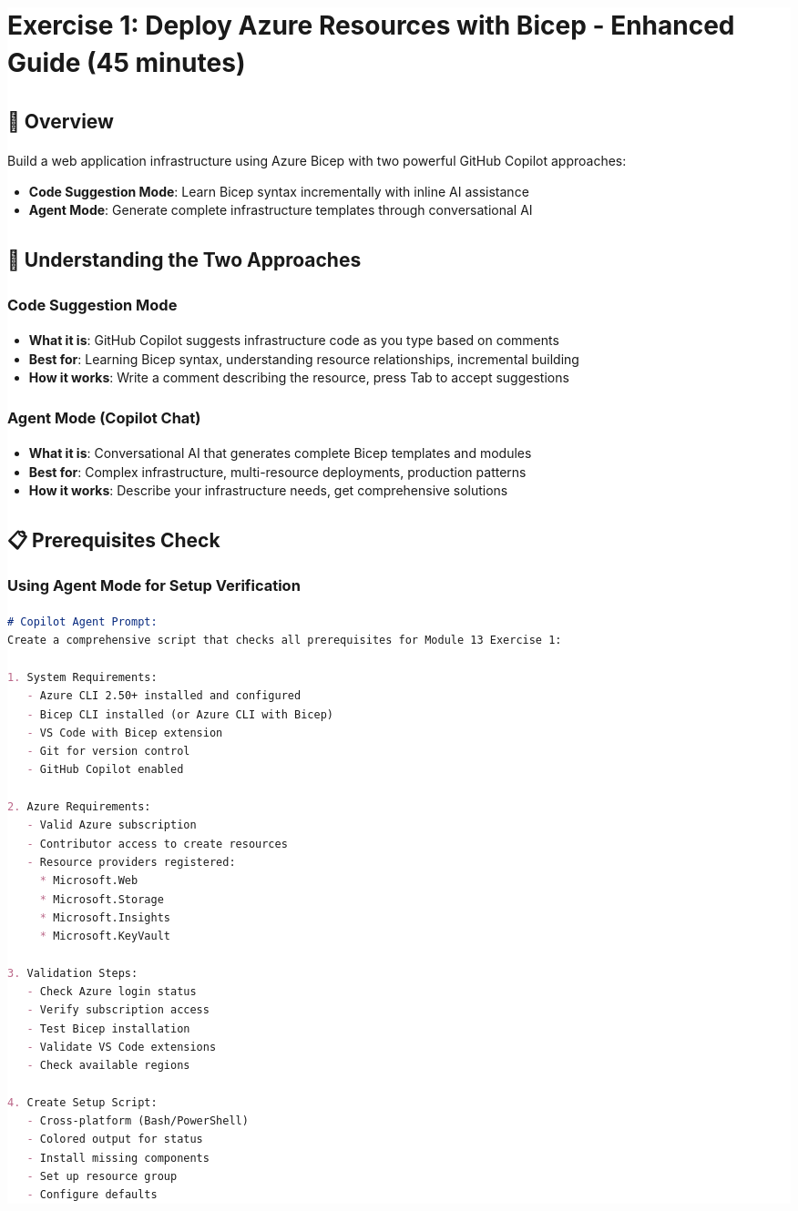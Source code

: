 # Exercise 1: Deploy Azure Resources with Bicep - Enhanced Guide (45 minutes)

## 🎯 Overview

Build a web application infrastructure using Azure Bicep with two powerful GitHub Copilot approaches:
- **Code Suggestion Mode**: Learn Bicep syntax incrementally with inline AI assistance
- **Agent Mode**: Generate complete infrastructure templates through conversational AI

## 🤖 Understanding the Two Approaches

### Code Suggestion Mode
- **What it is**: GitHub Copilot suggests infrastructure code as you type based on comments
- **Best for**: Learning Bicep syntax, understanding resource relationships, incremental building
- **How it works**: Write a comment describing the resource, press Tab to accept suggestions

### Agent Mode (Copilot Chat)
- **What it is**: Conversational AI that generates complete Bicep templates and modules
- **Best for**: Complex infrastructure, multi-resource deployments, production patterns
- **How it works**: Describe your infrastructure needs, get comprehensive solutions

## 📋 Prerequisites Check

### Using Agent Mode for Setup Verification

```markdown
# Copilot Agent Prompt:
Create a comprehensive script that checks all prerequisites for Module 13 Exercise 1:

1. System Requirements:
   - Azure CLI 2.50+ installed and configured
   - Bicep CLI installed (or Azure CLI with Bicep)
   - VS Code with Bicep extension
   - Git for version control
   - GitHub Copilot enabled

2. Azure Requirements:
   - Valid Azure subscription
   - Contributor access to create resources
   - Resource providers registered:
     * Microsoft.Web
     * Microsoft.Storage
     * Microsoft.Insights
     * Microsoft.KeyVault

3. Validation Steps:
   - Check Azure login status
   - Verify subscription access
   - Test Bicep installation
   - Validate VS Code extensions
   - Check available regions

4. Create Setup Script:
   - Cross-platform (Bash/PowerShell)
   - Colored output for status
   - Install missing components
   - Set up resource group
   - Configure defaults

```